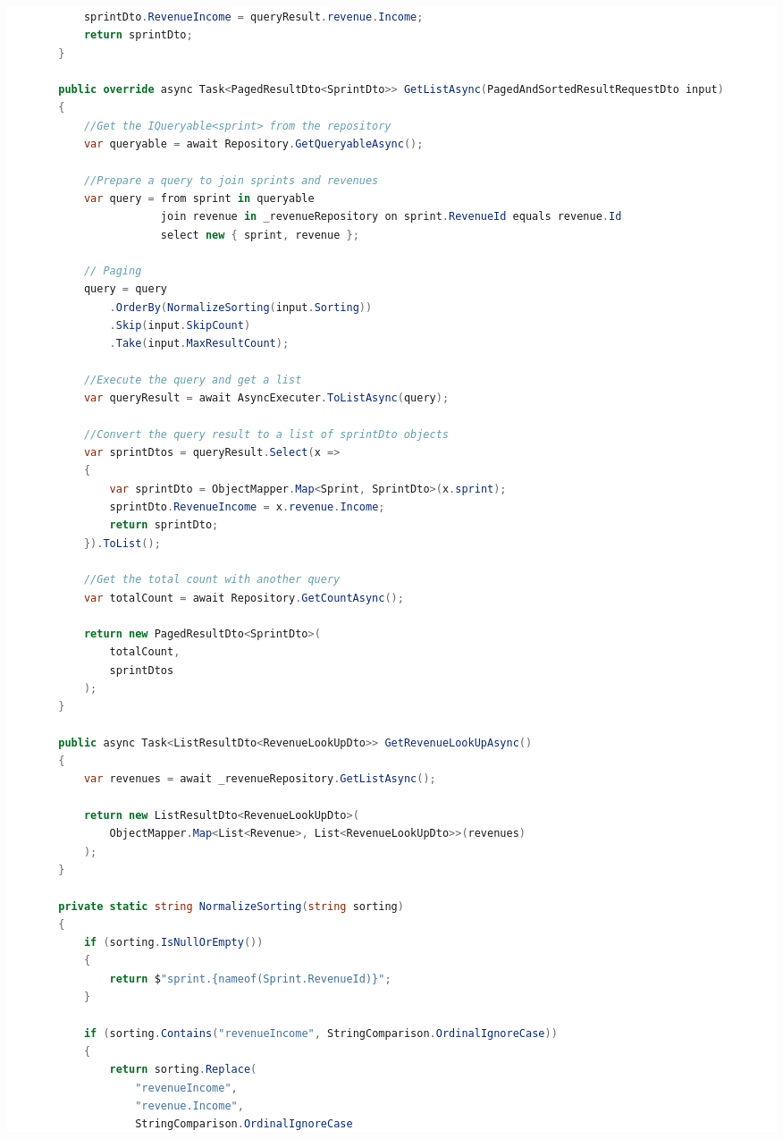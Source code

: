 ```c#
            sprintDto.RevenueIncome = queryResult.revenue.Income;
            return sprintDto;
        }

        public override async Task<PagedResultDto<SprintDto>> GetListAsync(PagedAndSortedResultRequestDto input)
        {
            //Get the IQueryable<sprint> from the repository
            var queryable = await Repository.GetQueryableAsync();

            //Prepare a query to join sprints and revenues
            var query = from sprint in queryable
                        join revenue in _revenueRepository on sprint.RevenueId equals revenue.Id
                        select new { sprint, revenue };

            // Paging
            query = query
                .OrderBy(NormalizeSorting(input.Sorting))
                .Skip(input.SkipCount)
                .Take(input.MaxResultCount);

            //Execute the query and get a list
            var queryResult = await AsyncExecuter.ToListAsync(query);

            //Convert the query result to a list of sprintDto objects
            var sprintDtos = queryResult.Select(x =>
            {
                var sprintDto = ObjectMapper.Map<Sprint, SprintDto>(x.sprint);
                sprintDto.RevenueIncome = x.revenue.Income;
                return sprintDto;
            }).ToList();

            //Get the total count with another query
            var totalCount = await Repository.GetCountAsync();

            return new PagedResultDto<SprintDto>(
                totalCount,
                sprintDtos
            );
        }

        public async Task<ListResultDto<RevenueLookUpDto>> GetRevenueLookUpAsync()
        {
            var revenues = await _revenueRepository.GetListAsync();

            return new ListResultDto<RevenueLookUpDto>(
                ObjectMapper.Map<List<Revenue>, List<RevenueLookUpDto>>(revenues)
            );
        }

        private static string NormalizeSorting(string sorting)
        {
            if (sorting.IsNullOrEmpty())
            {
                return $"sprint.{nameof(Sprint.RevenueId)}";
            }

            if (sorting.Contains("revenueIncome", StringComparison.OrdinalIgnoreCase))
            {
                return sorting.Replace(
                    "revenueIncome",
                    "revenue.Income",
                    StringComparison.OrdinalIgnoreCase
```